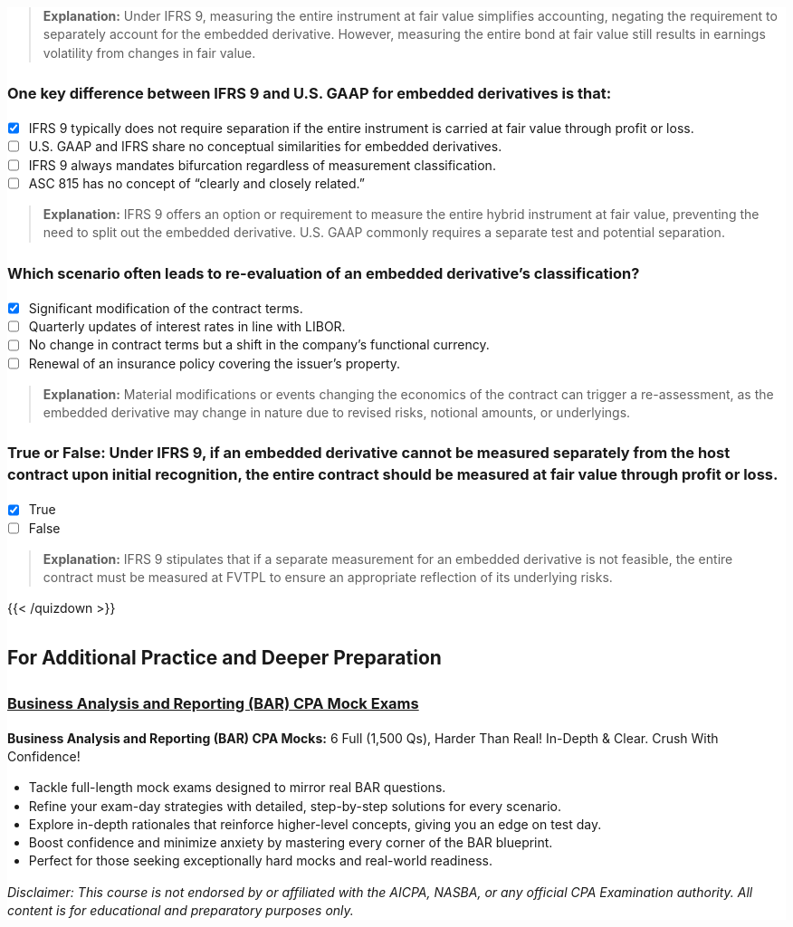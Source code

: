 > **Explanation:** Under IFRS 9, measuring the entire instrument at fair value simplifies accounting, negating the requirement to separately account for the embedded derivative. However, measuring the entire bond at fair value still results in earnings volatility from changes in fair value.

### One key difference between IFRS 9 and U.S. GAAP for embedded derivatives is that:
- [x] IFRS 9 typically does not require separation if the entire instrument is carried at fair value through profit or loss.
- [ ] U.S. GAAP and IFRS share no conceptual similarities for embedded derivatives.
- [ ] IFRS 9 always mandates bifurcation regardless of measurement classification.
- [ ] ASC 815 has no concept of “clearly and closely related.”

> **Explanation:** IFRS 9 offers an option or requirement to measure the entire hybrid instrument at fair value, preventing the need to split out the embedded derivative. U.S. GAAP commonly requires a separate test and potential separation.

### Which scenario often leads to re-evaluation of an embedded derivative’s classification?
- [x] Significant modification of the contract terms.
- [ ] Quarterly updates of interest rates in line with LIBOR.
- [ ] No change in contract terms but a shift in the company’s functional currency.
- [ ] Renewal of an insurance policy covering the issuer’s property.

> **Explanation:** Material modifications or events changing the economics of the contract can trigger a re-assessment, as the embedded derivative may change in nature due to revised risks, notional amounts, or underlyings.

### True or False: Under IFRS 9, if an embedded derivative cannot be measured separately from the host contract upon initial recognition, the entire contract should be measured at fair value through profit or loss.
- [x] True
- [ ] False

> **Explanation:** IFRS 9 stipulates that if a separate measurement for an embedded derivative is not feasible, the entire contract must be measured at FVTPL to ensure an appropriate reflection of its underlying risks.

{{< /quizdown >}}

## For Additional Practice and Deeper Preparation

### [Business Analysis and Reporting (BAR) CPA Mock Exams](https://www.udemy.com/course/bar-cpa-mock-exams/?referralCode=ADBE2E84BEE9CB6243CA)

**Business Analysis and Reporting (BAR) CPA Mocks:** 6 Full (1,500 Qs), Harder Than Real! In-Depth & Clear. Crush With Confidence! 

- Tackle full-length mock exams designed to mirror real BAR questions.  
- Refine your exam-day strategies with detailed, step-by-step solutions for every scenario.  
- Explore in-depth rationales that reinforce higher-level concepts, giving you an edge on test day.  
- Boost confidence and minimize anxiety by mastering every corner of the BAR blueprint.  
- Perfect for those seeking exceptionally hard mocks and real-world readiness.  

_Disclaimer: This course is not endorsed by or affiliated with the AICPA, NASBA, or any official CPA Examination authority. All content is for educational and preparatory purposes only._
